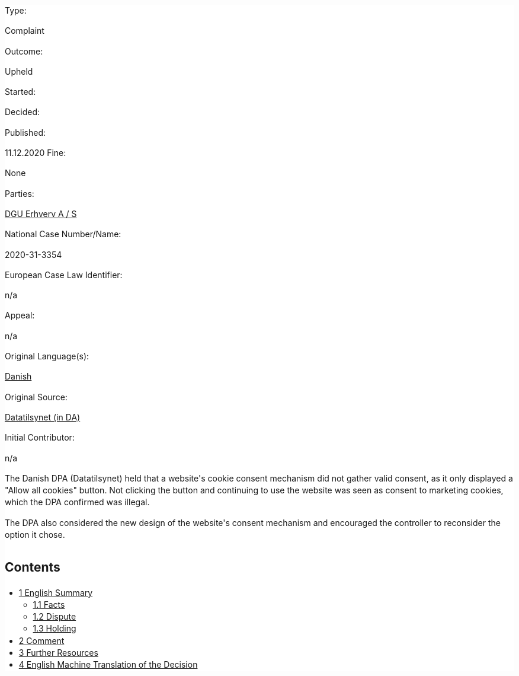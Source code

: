 Type:

Complaint

Outcome:

Upheld

Started:

Decided:

Published:

11.12.2020 Fine:

None

Parties:

[DGU Erhverv A / S](https://www.golf.dk/)

National Case Number/Name:

2020-31-3354

European Case Law Identifier:

n/a

Appeal:

n/a

Original Language(s):

[Danish](/index.php?title=Category:Danish "Category:Danish")

Original Source:

[Datatilsynet (in DA)](https://www.datatilsynet.dk/tilsyn-og-afgoerelser/afgoerelser/2020/nov/ugyldigt-samtykke-paa-hjemmeside)

Initial Contributor:

n/a

The Danish DPA (Datatilsynet) held that a website's cookie consent mechanism did not gather valid consent, as it only displayed a "Allow all cookies" button. Not clicking the button and continuing to use the website was seen as consent to marketing cookies, which the DPA confirmed was illegal.

The DPA also considered the new design of the website's consent mechanism and encouraged the controller to reconsider the option it chose.

## Contents

*   [1 English Summary](#English_Summary)
    *   [1.1 Facts](#Facts)
    *   [1.2 Dispute](#Dispute)
    *   [1.3 Holding](#Holding)
*   [2 Comment](#Comment)
*   [3 Further Resources](#Further_Resources)
*   [4 English Machine Translation of the Decision](#English_Machine_Translation_of_the_Decision)
